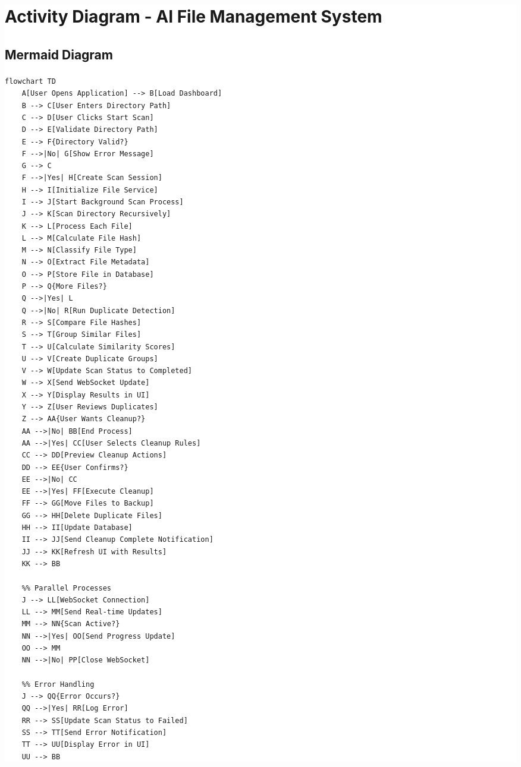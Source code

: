 # Activity Diagram - AI File Management System

## Mermaid Diagram

```mermaid
flowchart TD
    A[User Opens Application] --> B[Load Dashboard]
    B --> C[User Enters Directory Path]
    C --> D[User Clicks Start Scan]
    D --> E[Validate Directory Path]
    E --> F{Directory Valid?}
    F -->|No| G[Show Error Message]
    G --> C
    F -->|Yes| H[Create Scan Session]
    H --> I[Initialize File Service]
    I --> J[Start Background Scan Process]
    J --> K[Scan Directory Recursively]
    K --> L[Process Each File]
    L --> M[Calculate File Hash]
    M --> N[Classify File Type]
    N --> O[Extract File Metadata]
    O --> P[Store File in Database]
    P --> Q{More Files?}
    Q -->|Yes| L
    Q -->|No| R[Run Duplicate Detection]
    R --> S[Compare File Hashes]
    S --> T[Group Similar Files]
    T --> U[Calculate Similarity Scores]
    U --> V[Create Duplicate Groups]
    V --> W[Update Scan Status to Completed]
    W --> X[Send WebSocket Update]
    X --> Y[Display Results in UI]
    Y --> Z[User Reviews Duplicates]
    Z --> AA{User Wants Cleanup?}
    AA -->|No| BB[End Process]
    AA -->|Yes| CC[User Selects Cleanup Rules]
    CC --> DD[Preview Cleanup Actions]
    DD --> EE{User Confirms?}
    EE -->|No| CC
    EE -->|Yes| FF[Execute Cleanup]
    FF --> GG[Move Files to Backup]
    GG --> HH[Delete Duplicate Files]
    HH --> II[Update Database]
    II --> JJ[Send Cleanup Complete Notification]
    JJ --> KK[Refresh UI with Results]
    KK --> BB

    %% Parallel Processes
    J --> LL[WebSocket Connection]
    LL --> MM[Send Real-time Updates]
    MM --> NN{Scan Active?}
    NN -->|Yes| OO[Send Progress Update]
    OO --> MM
    NN -->|No| PP[Close WebSocket]

    %% Error Handling
    J --> QQ{Error Occurs?}
    QQ -->|Yes| RR[Log Error]
    RR --> SS[Update Scan Status to Failed]
    SS --> TT[Send Error Notification]
    TT --> UU[Display Error in UI]
    UU --> BB
```